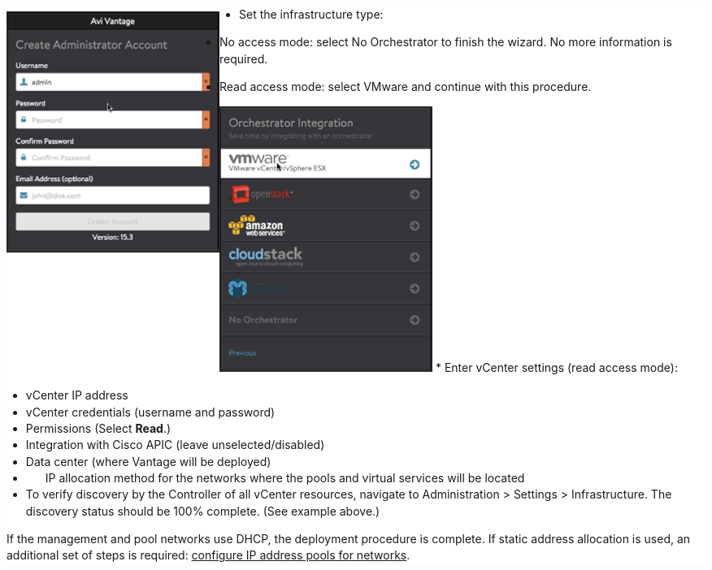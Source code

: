<img src="img/VMware-deploy-WriteAccessmode-Ctlr-setup-admin.png" alt="" align="left" vspace="6"> <img src="/wp-content/uploads/2016/01/VMware-deploy-WriteAccessmode-Ctlr-setup-dnsntp.png" alt="" align="left" hspace="12" vspace="6">
* Set the infrastructure type:

* No access mode: select No Orchestrator to finish the wizard. No more information is required.
* Read access mode: select VMware and continue with this procedure.

<img title="Image call" src="img/VMware-deploy-WriteAccessmode-Ctlr-setup-infra.png" alt="VMware-deploy-Ctlr-setup-infra">
* Enter vCenter settings (read access mode):

* vCenter IP address
* vCenter credentials (username and password)
* Permissions (Select **Read**.)
* Integration with Cisco APIC (leave unselected/disabled)
* Data center (where Vantage will be deployed)
* IP allocation method for the networks where the pools and virtual services will be located
<img src="/wp-content/uploads/2016/01/VMware-deploy-WriteAccessmode-Ctlr-setup-vcenterlogin.png" alt="" align="left" vspace="6"> <img src="/wp-content/uploads/2016/01/VMware-deploy-WriteAccessmode-Ctlr-setup-selectdatacenter.png" alt="" align="left" hspace="12" vspace="6">
* To verify discovery by the Controller of all vCenter resources, navigate to Administration > Settings > Infrastructure. The discovery status should be 100% complete. (See example above.)

If the management and pool networks use DHCP, the deployment procedure is complete. If static address allocation is used, an additional set of steps is required: <a href="#staticIPass">configure IP address pools for networks</a>.
